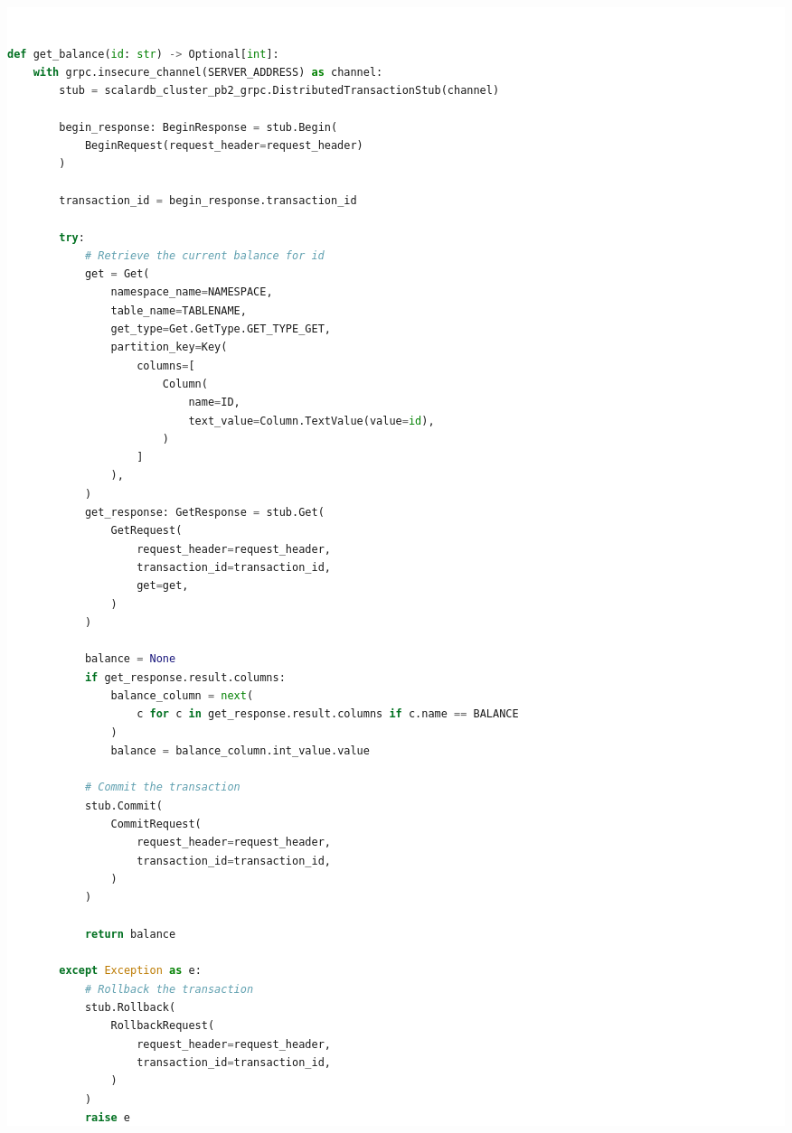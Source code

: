 ```python


def get_balance(id: str) -> Optional[int]:
    with grpc.insecure_channel(SERVER_ADDRESS) as channel:
        stub = scalardb_cluster_pb2_grpc.DistributedTransactionStub(channel)

        begin_response: BeginResponse = stub.Begin(
            BeginRequest(request_header=request_header)
        )

        transaction_id = begin_response.transaction_id

        try:
            # Retrieve the current balance for id
            get = Get(
                namespace_name=NAMESPACE,
                table_name=TABLENAME,
                get_type=Get.GetType.GET_TYPE_GET,
                partition_key=Key(
                    columns=[
                        Column(
                            name=ID,
                            text_value=Column.TextValue(value=id),
                        )
                    ]
                ),
            )
            get_response: GetResponse = stub.Get(
                GetRequest(
                    request_header=request_header,
                    transaction_id=transaction_id,
                    get=get,
                )
            )

            balance = None
            if get_response.result.columns:
                balance_column = next(
                    c for c in get_response.result.columns if c.name == BALANCE
                )
                balance = balance_column.int_value.value

            # Commit the transaction
            stub.Commit(
                CommitRequest(
                    request_header=request_header,
                    transaction_id=transaction_id,
                )
            )

            return balance

        except Exception as e:
            # Rollback the transaction
            stub.Rollback(
                RollbackRequest(
                    request_header=request_header,
                    transaction_id=transaction_id,
                )
            )
            raise e


```